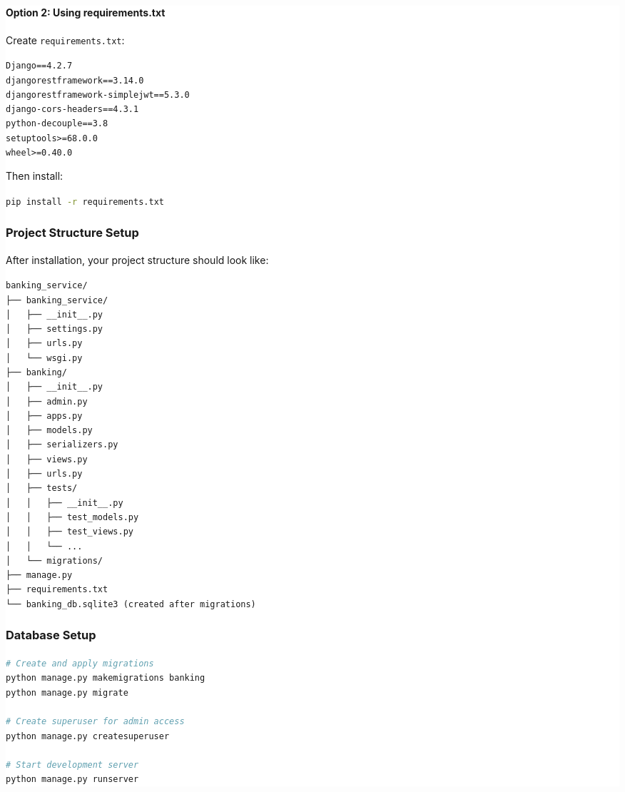 #### Option 2: Using requirements.txt

Create `requirements.txt`:
```
Django==4.2.7
djangorestframework==3.14.0
djangorestframework-simplejwt==5.3.0
django-cors-headers==4.3.1
python-decouple==3.8
setuptools>=68.0.0
wheel>=0.40.0
```

Then install:
```bash
pip install -r requirements.txt
```

### Project Structure Setup

After installation, your project structure should look like:

```
banking_service/
├── banking_service/
│   ├── __init__.py
│   ├── settings.py
│   ├── urls.py
│   └── wsgi.py
├── banking/
│   ├── __init__.py
│   ├── admin.py
│   ├── apps.py
│   ├── models.py
│   ├── serializers.py
│   ├── views.py
│   ├── urls.py
│   ├── tests/
│   │   ├── __init__.py
│   │   ├── test_models.py
│   │   ├── test_views.py
│   │   └── ...
│   └── migrations/
├── manage.py
├── requirements.txt
└── banking_db.sqlite3 (created after migrations)
```

### Database Setup

```bash
# Create and apply migrations
python manage.py makemigrations banking
python manage.py migrate

# Create superuser for admin access
python manage.py createsuperuser

# Start development server
python manage.py runserver
```
